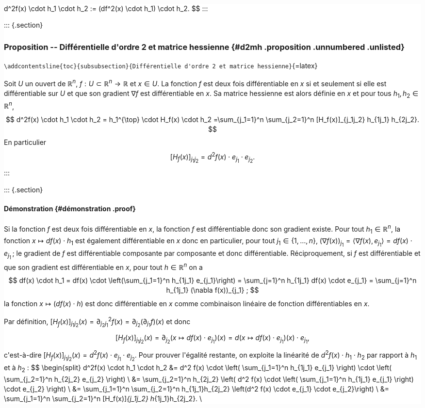 d^2f(x) \cdot h_1 \cdot h_2 :=  (df^2(x) \cdot h_1) \cdot h_2.
$$
:::

::: {.section}
### Proposition -- Différentielle d'ordre 2 et matrice hessienne {#d2mh .proposition .unnumbered .unlisted}

`\addcontentsline{toc}{subsubsection}{Différentielle d'ordre 2 et matrice hessienne}`{=latex}

Soit $U$ un ouvert de $\mathbb{R}^n$,
$f: U \subset \mathbb{R}^n \to \mathbb{R}$ et $x \in U$. La fonction $f$
est deux fois différentiable en $x$ si et seulement si elle est
différentiable sur $U$ et que son gradient $\nabla f$ est différentiable
en $x$. Sa matrice hessienne est alors définie en $x$ et pour tous
$h_1, h_2 \in \mathbb{R}^n$, $$
d^2f(x) \cdot h_1 \cdot h_2 = h_1^{\top} \cdot H_f(x) \cdot h_2
=\sum_{j_1=1}^n \sum_{j_2=1}^n [H_f(x)]_{j_1j_2} h_{1j_1} h_{2j_2}.
$$ En particulier $$
[H_f(x)]_{j_1j_2} = d^2f(x) \cdot e_{j_1} \cdot e_{j_2}.
$$
:::

::: {.section}
#### Démonstration {#démonstration .proof}

Si la fonction $f$ est deux fois différentiable en $x$, la fonction $f$
est différentiable donc son gradient existe. Pour tout
$h_1 \in \mathbb{R}^n$, la fonction $x \mapsto df(x) \cdot h_1$ est
également différentiable en $x$ donc en particulier, pour tout
$j_1 \in \{1, \dots, n\}$,
$(\nabla f(x))_{j_1} = \left<\nabla f(x), e_{j_1} \right> = df(x) \cdot e_{j_1}$ ;
le gradient de $f$ est différentiable composante par composante et donc
différentiable. Réciproquement, si $f$ est différentiable et que son
gradient est différentiable en $x$, pour tout $h \in \mathbb{R}^n$ on a
$$
df(x) \cdot h_1 = df(x) \cdot \left(\sum_{j_1=1}^n h_{1j_1} e_{j_1}\right)
= \sum_{j=1}^n h_{1j_1} df(x) \cdot e_{j_1}
= \sum_{j=1}^n h_{1j_1} (\nabla f(x))_{j_1} ;
$$ la fonction $x \mapsto (df(x)\cdot h)$ est donc différentiable en $x$
comme combinaison linéaire de fonction différentiables en $x$.

Par définition,
$[H_f(x)]_{j_1j_2}(x) = \partial^2_{j_2j_1} f(x) = \partial_{j_2} (\partial_{j_1} f) (x)$
et donc
$$[H_f(x)]_{j_1j_2}(x) = \partial_{j_2} (x \mapsto df(x)\cdot e_{j_1})(x)
= d(x \mapsto df(x)\cdot e_{j_1})(x) \cdot e_{j_1},$$ c'est-à-dire
$[H_f(x)]_{j_1j_2}(x) = d^2f(x) \cdot e_{j_1} \cdot e_{j_2}$. Pour
prouver l'égalité restante, on exploite la linéarité de
$d^2f(x) \cdot h_1 \cdot h_2$ par rapport à $h_1$ et à $h_2$ : $$
\begin{split}
d^2f(x) \cdot h_1 \cdot h_2
&=
d^2 f(x) \cdot 
\left( \sum_{j_1=1}^n h_{1j_1} e_{j_1} \right) \cdot \left( \sum_{j_2=1}^n h_{2j_2} e_{j_2} \right) \\
&=
\sum_{j_2=1}^n h_{2j_2} \left(
d^2 f(x) \cdot 
\left( \sum_{j_1=1}^n h_{1j_1} e_{j_1} \right) \cdot e_{j_2} \right) \\
&=
\sum_{j_1=1}^n \sum_{j_2=1}^n h_{1j_1}h_{2j_2} 
\left(d^2 f(x) \cdot e_{j_1} \cdot e_{j_2}\right) \\
&=
\sum_{j_1=1}^n \sum_{j_2=1}^n [H_f(x)]_{j_1j_2} h_{1j_1}h_{2j_2}. \\

[^1]: Ce document est un des produits du projet [$\mbox{\faGithub}$
[^2]: L'étude des démonstrations du cours peut toutefois contribuer à
[^3]: On peut vérifier que le terme $d(x\mapsto df(x)\cdot h_1)(x)$